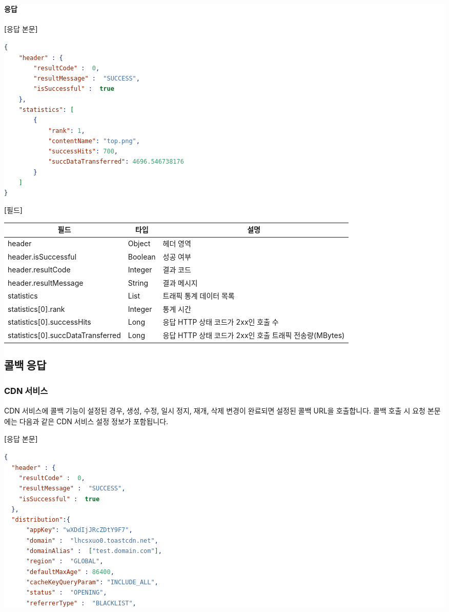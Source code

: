 #### 응답

[응답 본문]

```json
{
    "header" : {
        "resultCode" :  0,
        "resultMessage" :  "SUCCESS",
        "isSuccessful" :  true
    },
    "statistics": [
        {
            "rank": 1,
            "contentName": "top.png",
            "successHits": 700,
            "succDataTransferred": 4696.546738176
        }
    ]
}
```


[필드]

| 필드                   | 타입      | 설명        |
| -------------------- | ------- | --------- |
| header               | Object  | 헤더 영역     |
| header.isSuccessful  | Boolean | 성공 여부     |
| header.resultCode    | Integer | 결과 코드     |
| header.resultMessage | String  | 결과 메시지    |
| statistics         | List    | 트래픽 통계 데이터 목록 |
| statistics[0].rank | Integer | 통계 시간    |
| statistics[0].successHits  | Long | 응답 HTTP 상태 코드가 2xx인 호출 수  |
| statistics[0].succDataTransferred  | Long | 응답 HTTP 상태 코드가 2xx인 호출 트래픽 전송량(MBytes)  |



## 콜백 응답
### CDN 서비스
CDN 서비스에 콜백 기능이 설정된 경우, 생성, 수정, 일시 정지, 재개, 삭제 변경이 완료되면 설정된 콜백 URL을 호출합니다.
콜백 호출 시 요청 본문에는 다음과 같은 CDN 서비스 설정 정보가 포함됩니다.

[응답 본문]
```json
{
  "header" : {
    "resultCode" :  0,
    "resultMessage" :  "SUCCESS",
    "isSuccessful" :  true
  },
  "distribution":{
      "appKey": "wXDdIjJRcZDtY9F7",
      "domain" :  "lhcsxuo0.toastcdn.net",
      "domainAlias" :  ["test.domain.com"],
      "region" :  "GLOBAL",
      "defaultMaxAge" : 86400,
      "cacheKeyQueryParam": "INCLUDE_ALL",
      "status" :  "OPENING",
      "referrerType" :  "BLACKLIST",
```